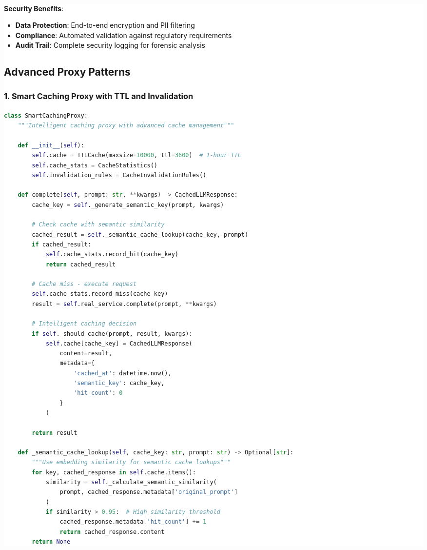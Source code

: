 **Security Benefits**:
- **Data Protection**: End-to-end encryption and PII filtering
- **Compliance**: Automated validation against regulatory requirements
- **Audit Trail**: Complete security logging for forensic analysis

## Advanced Proxy Patterns

### 1. Smart Caching Proxy with TTL and Invalidation

```python
class SmartCachingProxy:
    """Intelligent caching proxy with advanced cache management"""
    
    def __init__(self):
        self.cache = TTLCache(maxsize=10000, ttl=3600)  # 1-hour TTL
        self.cache_stats = CacheStatistics()
        self.invalidation_rules = CacheInvalidationRules()
    
    def complete(self, prompt: str, **kwargs) -> CachedLLMResponse:
        cache_key = self._generate_semantic_key(prompt, kwargs)
        
        # Check cache with semantic similarity
        cached_result = self._semantic_cache_lookup(cache_key, prompt)
        if cached_result:
            self.cache_stats.record_hit(cache_key)
            return cached_result
        
        # Cache miss - execute request
        self.cache_stats.record_miss(cache_key)
        result = self.real_service.complete(prompt, **kwargs)
        
        # Intelligent caching decision
        if self._should_cache(prompt, result, kwargs):
            self.cache[cache_key] = CachedLLMResponse(
                content=result,
                metadata={
                    'cached_at': datetime.now(),
                    'semantic_key': cache_key,
                    'hit_count': 0
                }
            )
        
        return result
    
    def _semantic_cache_lookup(self, cache_key: str, prompt: str) -> Optional[str]:
        """Use embedding similarity for semantic cache lookups"""
        for key, cached_response in self.cache.items():
            similarity = self._calculate_semantic_similarity(
                prompt, cached_response.metadata['original_prompt']
            )
            if similarity > 0.95:  # High similarity threshold
                cached_response.metadata['hit_count'] += 1
                return cached_response.content
        return None
```
